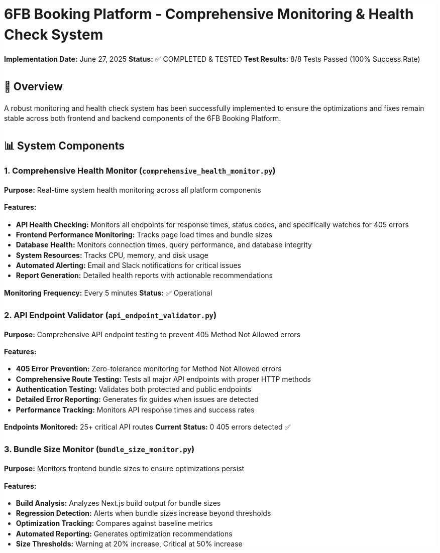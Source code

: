 # 6FB Booking Platform - Comprehensive Monitoring & Health Check System

**Implementation Date:** June 27, 2025
**Status:** ✅ COMPLETED & TESTED
**Test Results:** 8/8 Tests Passed (100% Success Rate)

## 🎯 Overview

A robust monitoring and health check system has been successfully implemented to ensure the optimizations and fixes remain stable across both frontend and backend components of the 6FB Booking Platform.

## 📊 System Components

### 1. Comprehensive Health Monitor (`comprehensive_health_monitor.py`)
**Purpose:** Real-time system health monitoring across all platform components

**Features:**
- **API Health Checking:** Monitors all endpoints for response times, status codes, and specifically watches for 405 errors
- **Frontend Performance Monitoring:** Tracks page load times and bundle sizes
- **Database Health:** Monitors connection times, query performance, and database integrity
- **System Resources:** Tracks CPU, memory, and disk usage
- **Automated Alerting:** Email and Slack notifications for critical issues
- **Report Generation:** Detailed health reports with actionable recommendations

**Monitoring Frequency:** Every 5 minutes
**Status:** ✅ Operational

### 2. API Endpoint Validator (`api_endpoint_validator.py`)
**Purpose:** Comprehensive API endpoint testing to prevent 405 Method Not Allowed errors

**Features:**
- **405 Error Prevention:** Zero-tolerance monitoring for Method Not Allowed errors
- **Comprehensive Route Testing:** Tests all major API endpoints with proper HTTP methods
- **Authentication Testing:** Validates both protected and public endpoints
- **Detailed Error Reporting:** Generates fix guides when issues are detected
- **Performance Tracking:** Monitors API response times and success rates

**Endpoints Monitored:** 25+ critical API routes
**Current Status:** 0 405 errors detected ✅

### 3. Bundle Size Monitor (`bundle_size_monitor.py`)
**Purpose:** Monitors frontend bundle sizes to ensure optimizations persist

**Features:**
- **Build Analysis:** Analyzes Next.js build output for bundle sizes
- **Regression Detection:** Alerts when bundle sizes increase beyond thresholds
- **Optimization Tracking:** Compares against baseline metrics
- **Automated Reporting:** Generates optimization recommendations
- **Size Thresholds:** Warning at 20% increase, Critical at 50% increase
